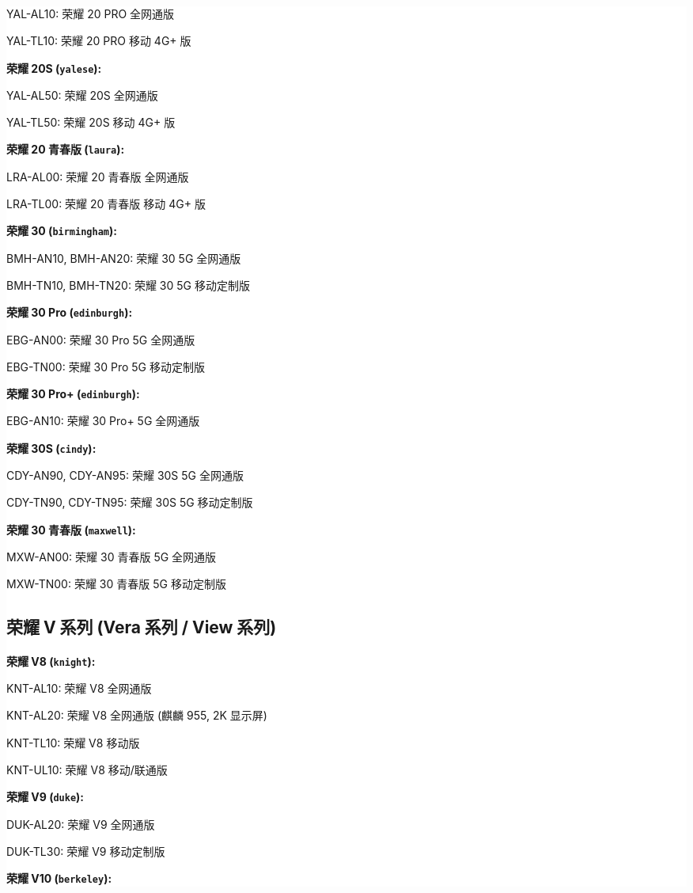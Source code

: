 YAL-AL10: 荣耀 20 PRO 全网通版

YAL-TL10: 荣耀 20 PRO 移动 4G+ 版

**荣耀 20S (`yalese`):**

YAL-AL50: 荣耀 20S 全网通版

YAL-TL50: 荣耀 20S 移动 4G+ 版

**荣耀 20 青春版 (`laura`):**

LRA-AL00: 荣耀 20 青春版 全网通版

LRA-TL00: 荣耀 20 青春版 移动 4G+ 版

**荣耀 30 (`birmingham`):**

BMH-AN10, BMH-AN20: 荣耀 30 5G 全网通版

BMH-TN10, BMH-TN20: 荣耀 30 5G 移动定制版

**荣耀 30 Pro (`edinburgh`):**

EBG-AN00: 荣耀 30 Pro 5G 全网通版

EBG-TN00: 荣耀 30 Pro 5G 移动定制版

**荣耀 30 Pro+ (`edinburgh`):**

EBG-AN10: 荣耀 30 Pro+ 5G 全网通版

**荣耀 30S (`cindy`):**

CDY-AN90, CDY-AN95: 荣耀 30S 5G 全网通版

CDY-TN90, CDY-TN95: 荣耀 30S 5G 移动定制版

**荣耀 30 青春版 (`maxwell`):**

MXW-AN00: 荣耀 30 青春版 5G 全网通版

MXW-TN00: 荣耀 30 青春版 5G 移动定制版

## 荣耀 V 系列 (Vera 系列 / View 系列)

**荣耀 V8 (`knight`):**

KNT-AL10: 荣耀 V8 全网通版

KNT-AL20: 荣耀 V8 全网通版 (麒麟 955, 2K 显示屏)

KNT-TL10: 荣耀 V8 移动版

KNT-UL10: 荣耀 V8 移动/联通版

**荣耀 V9 (`duke`):**

DUK-AL20: 荣耀 V9 全网通版

DUK-TL30: 荣耀 V9 移动定制版

**荣耀 V10 (`berkeley`):**
